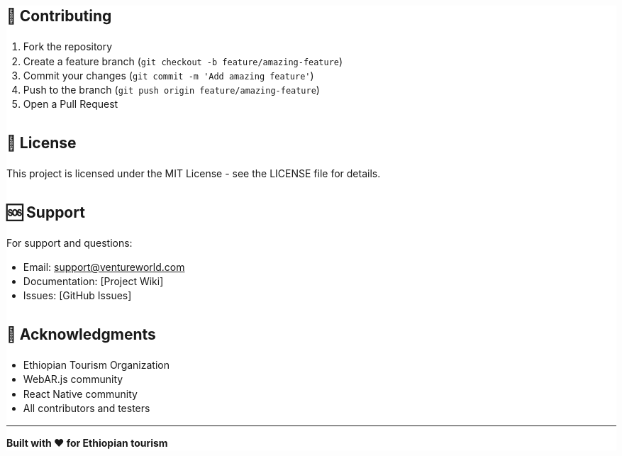 ## 🤝 Contributing

1. Fork the repository
2. Create a feature branch (`git checkout -b feature/amazing-feature`)
3. Commit your changes (`git commit -m 'Add amazing feature'`)
4. Push to the branch (`git push origin feature/amazing-feature`)
5. Open a Pull Request

## 📄 License

This project is licensed under the MIT License - see the LICENSE file for details.

## 🆘 Support

For support and questions:
- Email: support@ventureworld.com
- Documentation: [Project Wiki]
- Issues: [GitHub Issues]

## 🙏 Acknowledgments

- Ethiopian Tourism Organization
- WebAR.js community
- React Native community
- All contributors and testers

---

**Built with ❤️ for Ethiopian tourism**